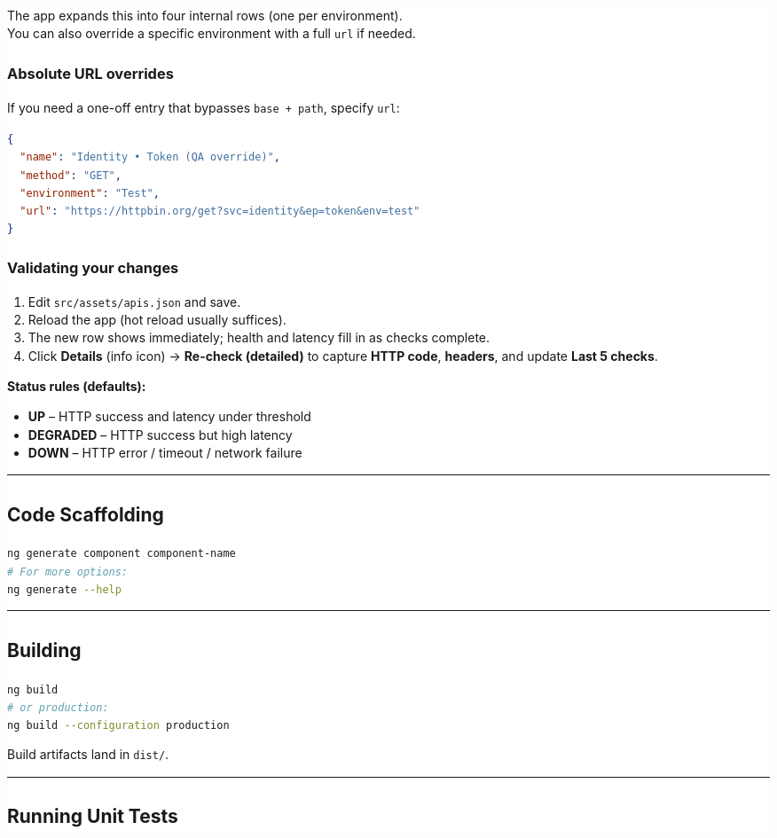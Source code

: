 The app expands this into four internal rows (one per environment).  
You can also override a specific environment with a full `url` if needed.

### Absolute URL overrides

If you need a one-off entry that bypasses `base + path`, specify `url`:

```json
{
  "name": "Identity • Token (QA override)",
  "method": "GET",
  "environment": "Test",
  "url": "https://httpbin.org/get?svc=identity&ep=token&env=test"
}
```

### Validating your changes

1. Edit `src/assets/apis.json` and save.  
2. Reload the app (hot reload usually suffices).  
3. The new row shows immediately; health and latency fill in as checks complete.  
4. Click **Details** (info icon) → **Re-check (detailed)** to capture **HTTP code**, **headers**, and update **Last 5 checks**.

**Status rules (defaults):**
- **UP** – HTTP success and latency under threshold  
- **DEGRADED** – HTTP success but high latency  
- **DOWN** – HTTP error / timeout / network failure

---

## Code Scaffolding

```bash
ng generate component component-name
# For more options:
ng generate --help
```

---

## Building

```bash
ng build
# or production:
ng build --configuration production
```
Build artifacts land in `dist/`.

---

## Running Unit Tests
